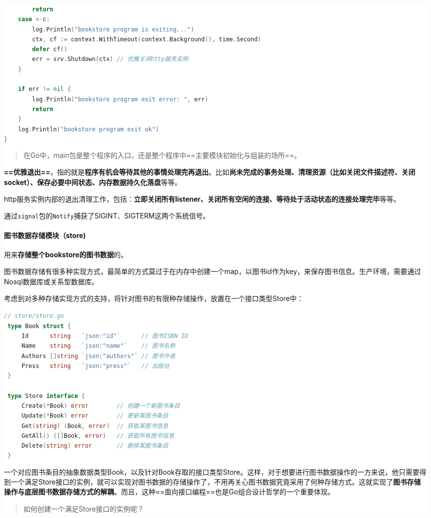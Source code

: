 ```go
        return
    case <-c:
        log.Println("bookstore program is exiting...")
        ctx, cf := context.WithTimeout(context.Background(), time.Second)
        defer cf()
        err = srv.Shutdown(ctx) // 优雅关闭http服务实例
    }

    if err != nil {
        log.Println("bookstore program exit error: ", err)
        return
    }
    log.Println("bookstore program exit ok")
}
```

> 在Go中，main包是整个程序的入口，还是整个程序中==主要模块初始化与组装的场所==。

**==优雅退出==**，指的就是**程序有机会等待其他的事情处理完再退出**。比如**尚未完成的事务处理、清理资源（比如关闭文件描述符、关闭socket）、保存必要中间状态、内存数据持久化落盘**等等。

http服务实例内部的退出清理工作，包括：**立即关闭所有listener、关闭所有空闲的连接、等待处于活动状态的连接处理完毕**等等。

通过`signal`包的`Notify`捕获了SIGINT、SIGTERM这两个系统信号。

#### 图书数据存储模块（store)

用来**存储整个bookstore的图书数据**的。

图书数据存储有很多种实现方式，最简单的方式莫过于在内存中创建一个map，以图书id作为key，来保存图书信息。生产环境，需要通过Nosql数据库或关系型数据库。

考虑到对多种存储实现方式的支持，将针对图书的有限种存储操作，放置在一个接口类型Store中：

```go
// store/store.go
 type Book struct {
     Id      string   `json:"id"`      // 图书ISBN ID
     Name    string   `json:"name"`    // 图书名称
     Authors []string `json:"authors"` // 图书作者
     Press   string   `json:"press"`   // 出版社
 }

 type Store interface {
     Create(*Book) error        // 创建一个新图书条目
     Update(*Book) error        // 更新某图书条目
     Get(string) (Book, error)  // 获取某图书信息
     GetAll() ([]Book, error)   // 获取所有图书信息
     Delete(string) error       // 删除某图书条目
 }
```

一个对应图书条目的抽象数据类型Book，以及针对Book存取的接口类型Store。这样，对于想要进行图书数据操作的一方来说，他只需要得到一个满足Store接口的实例，就可以实现对图书数据的存储操作了，不用再关心图书数据究竟采用了何种存储方式。这就实现了**图书存储操作与底层图书数据存储方式的解耦**。而且，这种==面向接口编程==也是Go组合设计哲学的一个重要体现。

> 如何创建一个满足Store接口的实例呢？
